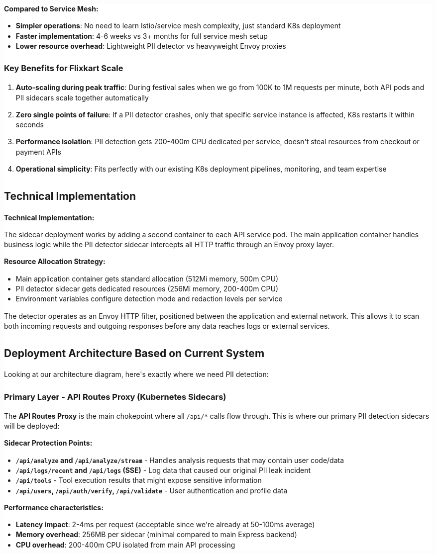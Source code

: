 **Compared to Service Mesh:**
- **Simpler operations**: No need to learn Istio/service mesh complexity, just standard K8s deployment
- **Faster implementation**: 4-6 weeks vs 3+ months for full service mesh setup
- **Lower resource overhead**: Lightweight PII detector vs heavyweight Envoy proxies

### Key Benefits for Flixkart Scale

1. **Auto-scaling during peak traffic**: During festival sales when we go from 100K to 1M requests per minute, both API pods and PII sidecars scale together automatically

2. **Zero single points of failure**: If a PII detector crashes, only that specific service instance is affected, K8s restarts it within seconds

3. **Performance isolation**: PII detection gets 200-400m CPU dedicated per service, doesn't steal resources from checkout or payment APIs

4. **Operational simplicity**: Fits perfectly with our existing K8s deployment pipelines, monitoring, and team expertise

## Technical Implementation

**Technical Implementation:**

The sidecar deployment works by adding a second container to each API service pod. The main application container handles business logic while the PII detector sidecar intercepts all HTTP traffic through an Envoy proxy layer.

**Resource Allocation Strategy:**
- Main application container gets standard allocation (512Mi memory, 500m CPU)  
- PII detector sidecar gets dedicated resources (256Mi memory, 200-400m CPU)
- Environment variables configure detection mode and redaction levels per service

The detector operates as an Envoy HTTP filter, positioned between the application and external network. This allows it to scan both incoming requests and outgoing responses before any data reaches logs or external services.

## Deployment Architecture Based on Current System

Looking at our architecture diagram, here's exactly where we need PII detection:

### Primary Layer - API Routes Proxy (Kubernetes Sidecars)

The **API Routes Proxy** is the main chokepoint where all `/api/*` calls flow through. This is where our primary PII detection sidecars will be deployed:

**Sidecar Protection Points:**
- **`/api/analyze` and `/api/analyze/stream`** - Handles analysis requests that may contain user code/data
- **`/api/logs/recent` and `/api/logs` (SSE)** - Log data that caused our original PII leak incident  
- **`/api/tools`** - Tool execution results that might expose sensitive information
- **`/api/users`, `/api/auth/verify`, `/api/validate`** - User authentication and profile data

**Performance characteristics:**
- **Latency impact**: 2-4ms per request (acceptable since we're already at 50-100ms average)
- **Memory overhead**: 256MB per sidecar (minimal compared to main Express backend)
- **CPU overhead**: 200-400m CPU isolated from main API processing
